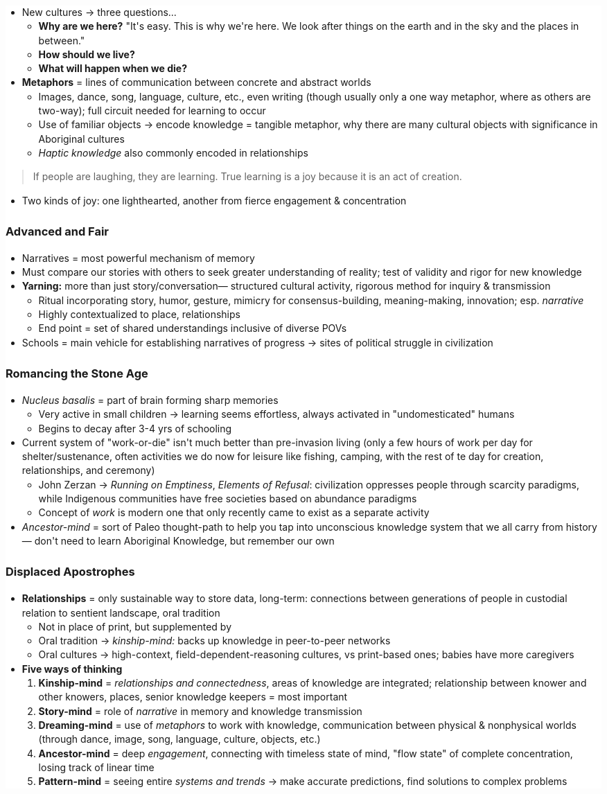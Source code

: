 - New cultures → three questions...
    - **Why are we here?** "It's easy. This is why we're here. We look after things on the earth and in the sky and the places in between."
    - **How should we live?**
    - **What will happen when we die?**
- **Metaphors** = lines of communication between concrete and abstract worlds
    - Images, dance, song, language, culture, etc., even writing (though usually only a one way metaphor, where as others are two-way); full circuit needed for learning to occur
    - Use of familiar objects → encode knowledge = tangible metaphor, why there are many cultural objects with significance in Aboriginal cultures
    - *Haptic knowledge* also commonly encoded in relationships

> If people are laughing, they are learning. True learning is a joy because it is an act of creation.

- Two kinds of joy: one lighthearted, another from fierce engagement & concentration

### Advanced and Fair

- Narratives = most powerful mechanism of memory
- Must compare our stories with others to seek greater understanding of reality; test of validity and rigor for new knowledge
- **Yarning:** more than just story/conversation— structured cultural activity, rigorous method for inquiry & transmission
    - Ritual incorporating story, humor, gesture, mimicry for consensus-building, meaning-making, innovation; esp. *narrative*
    - Highly contextualized to place, relationships
    - End point = set of shared understandings inclusive of diverse POVs
- Schools = main vehicle for establishing narratives of progress → sites of political struggle in civilization

### Romancing the Stone Age

- *Nucleus basalis* = part of brain forming sharp memories
    - Very active in small children → learning seems effortless, always activated in "undomesticated" humans
    - Begins to decay after 3-4 yrs of schooling
- Current system of "work-or-die" isn't much better than pre-invasion living (only a few hours of work per day for shelter/sustenance, often activities we do now for leisure like fishing, camping, with the rest of te day for creation, relationships, and ceremony)
    - John Zerzan → *Running on Emptiness*, *Elements of Refusal*: civilization oppresses people through scarcity paradigms, while Indigenous communities have free societies based on abundance paradigms
    - Concept of *work* is modern one that only recently came to exist as a separate activity
- *Ancestor-mind* = sort of Paleo thought-path to help you tap into unconscious knowledge system that we all carry from history— don't need to learn Aboriginal Knowledge, but remember our own

### Displaced Apostrophes

- **Relationships** = only sustainable way to store data, long-term: connections between generations of people in custodial relation to sentient landscape, oral tradition
    - Not in place of print, but supplemented by
    - Oral tradition → *kinship-mind:* backs up knowledge in peer-to-peer networks
    - Oral cultures → high-context, field-dependent-reasoning cultures, vs print-based ones; babies have more caregivers
- **Five ways of thinking**
    1. **Kinship-mind** = *relationships and connectedness*, areas of knowledge are integrated; relationship between knower and other knowers, places, senior knowledge keepers = most important
    2. **Story-mind** = role of *narrative* in memory and knowledge transmission
    3. **Dreaming-mind** = use of *metaphors* to work with knowledge, communication between physical & nonphysical worlds (through dance, image, song, language, culture, objects, etc.)
    4. **Ancestor-mind** = deep *engagement*, connecting with timeless state of mind, "flow state" of complete concentration, losing track of linear time
    5. **Pattern-mind** = seeing entire *systems and trends* → make accurate predictions, find solutions to complex problems
